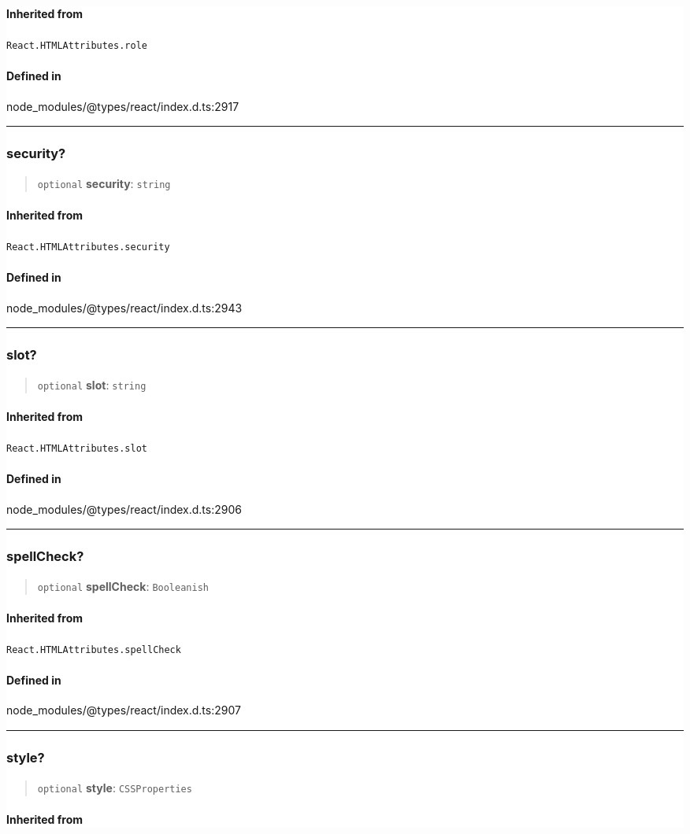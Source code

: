 #### Inherited from

`React.HTMLAttributes.role`

#### Defined in

node\_modules/@types/react/index.d.ts:2917

***

### security?

> `optional` **security**: `string`

#### Inherited from

`React.HTMLAttributes.security`

#### Defined in

node\_modules/@types/react/index.d.ts:2943

***

### slot?

> `optional` **slot**: `string`

#### Inherited from

`React.HTMLAttributes.slot`

#### Defined in

node\_modules/@types/react/index.d.ts:2906

***

### spellCheck?

> `optional` **spellCheck**: `Booleanish`

#### Inherited from

`React.HTMLAttributes.spellCheck`

#### Defined in

node\_modules/@types/react/index.d.ts:2907

***

### style?

> `optional` **style**: `CSSProperties`

#### Inherited from
